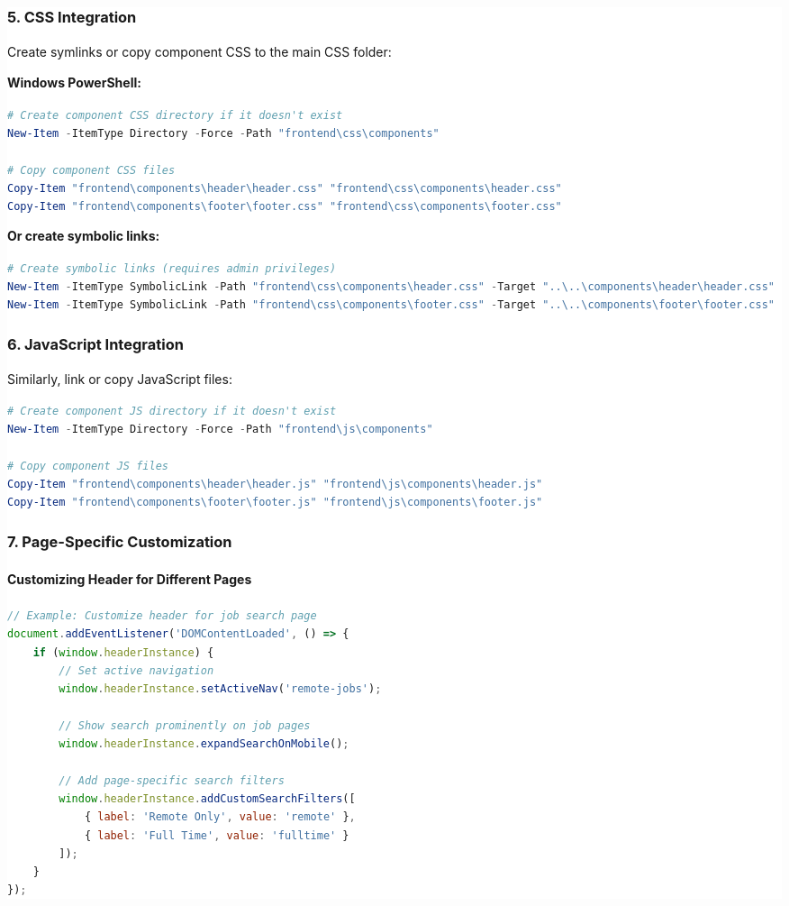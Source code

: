 ### 5. CSS Integration

Create symlinks or copy component CSS to the main CSS folder:

**Windows PowerShell:**
```powershell
# Create component CSS directory if it doesn't exist
New-Item -ItemType Directory -Force -Path "frontend\css\components"

# Copy component CSS files
Copy-Item "frontend\components\header\header.css" "frontend\css\components\header.css"
Copy-Item "frontend\components\footer\footer.css" "frontend\css\components\footer.css"
```

**Or create symbolic links:**
```powershell
# Create symbolic links (requires admin privileges)
New-Item -ItemType SymbolicLink -Path "frontend\css\components\header.css" -Target "..\..\components\header\header.css"
New-Item -ItemType SymbolicLink -Path "frontend\css\components\footer.css" -Target "..\..\components\footer\footer.css"
```

### 6. JavaScript Integration

Similarly, link or copy JavaScript files:

```powershell
# Create component JS directory if it doesn't exist
New-Item -ItemType Directory -Force -Path "frontend\js\components"

# Copy component JS files
Copy-Item "frontend\components\header\header.js" "frontend\js\components\header.js"
Copy-Item "frontend\components\footer\footer.js" "frontend\js\components\footer.js"
```

### 7. Page-Specific Customization

#### Customizing Header for Different Pages

```javascript
// Example: Customize header for job search page
document.addEventListener('DOMContentLoaded', () => {
    if (window.headerInstance) {
        // Set active navigation
        window.headerInstance.setActiveNav('remote-jobs');
        
        // Show search prominently on job pages
        window.headerInstance.expandSearchOnMobile();
        
        // Add page-specific search filters
        window.headerInstance.addCustomSearchFilters([
            { label: 'Remote Only', value: 'remote' },
            { label: 'Full Time', value: 'fulltime' }
        ]);
    }
});
```
